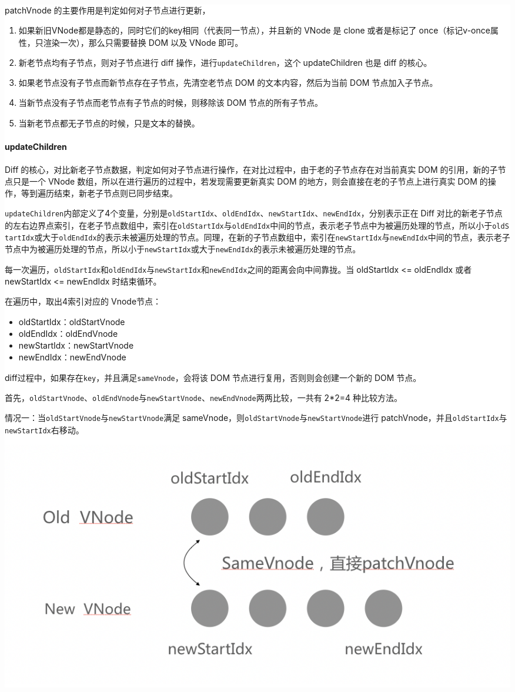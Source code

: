 patchVnode 的主要作用是判定如何对子节点进行更新，

1. 如果新旧VNode都是静态的，同时它们的key相同（代表同一节点），并且新的 VNode 是 clone 或者是标记了 once（标记v-once属性，只渲染一次），那么只需要替换 DOM 以及 VNode 即可。

2. 新老节点均有子节点，则对子节点进行 diff 操作，进行`updateChildren`，这个 updateChildren 也是 diff 的核心。

3. 如果老节点没有子节点而新节点存在子节点，先清空老节点 DOM 的文本内容，然后为当前 DOM 节点加入子节点。

4. 当新节点没有子节点而老节点有子节点的时候，则移除该 DOM 节点的所有子节点。

5. 当新老节点都无子节点的时候，只是文本的替换。

#### updateChildren

Diff 的核心，对比新老子节点数据，判定如何对子节点进行操作，在对比过程中，由于老的子节点存在对当前真实 DOM 的引用，新的子节点只是一个 VNode 数组，所以在进行遍历的过程中，若发现需要更新真实 DOM 的地方，则会直接在老的子节点上进行真实 DOM 的操作，等到遍历结束，新老子节点则已同步结束。

`updateChildren`内部定义了4个变量，分别是`oldStartIdx`、`oldEndIdx`、`newStartIdx`、`newEndIdx`，分别表示正在 Diff 对比的新老子节点的左右边界点索引，在老子节点数组中，索引在`oldStartIdx`与`oldEndIdx`中间的节点，表示老子节点中为被遍历处理的节点，所以小于`oldStartIdx`或大于`oldEndIdx`的表示未被遍历处理的节点。同理，在新的子节点数组中，索引在`newStartIdx`与`newEndIdx`中间的节点，表示老子节点中为被遍历处理的节点，所以小于`newStartIdx`或大于`newEndIdx`的表示未被遍历处理的节点。

每一次遍历，`oldStartIdx`和`oldEndIdx`与`newStartIdx`和`newEndIdx`之间的距离会向中间靠拢。当 oldStartIdx <= oldEndIdx 或者 newStartIdx <= newEndIdx 时结束循环。

在遍历中，取出4索引对应的 Vnode节点：

* oldStartIdx：oldStartVnode
* oldEndIdx：oldEndVnode
* newStartIdx：newStartVnode
* newEndIdx：newEndVnode

diff过程中，如果存在`key`，并且满足`sameVnode`，会将该 DOM 节点进行复用，否则则会创建一个新的 DOM 节点。

首先，`oldStartVnode`、`oldEndVnode`与`newStartVnode`、`newEndVnode`两两比较，一共有 2*2=4 种比较方法。

情况一：当`oldStartVnode`与`newStartVnode`满足 sameVnode，则`oldStartVnode`与`newStartVnode`进行 patchVnode，并且`oldStartIdx`与`newStartIdx`右移动。

![img](../images/Vue.js框架浅析/6.png)
